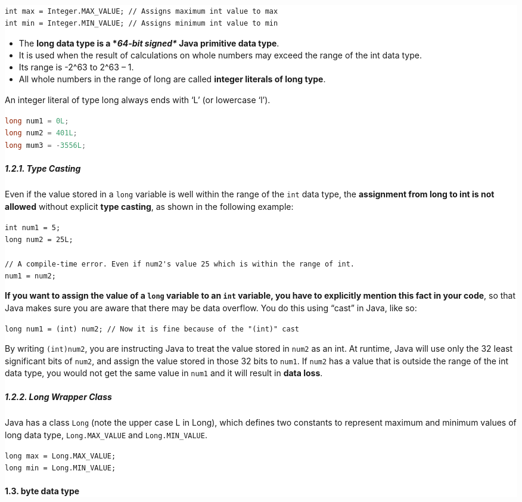 ```
int max = Integer.MAX_VALUE; // Assigns maximum int value to max
int min = Integer.MIN_VALUE; // Assigns minimum int value to min
```

- The **long data type is a \**64-bit signed\** Java primitive data type**.
- It is used when the result of calculations on whole numbers may exceed the range of the int data type.
- Its range is -2^63 to 2^63 – 1.
- All whole numbers in the range of long are called **integer literals of long type**.

An integer literal of type long always ends with ‘L’ (or lowercase ‘l’).

```java
long num1 = 0L;
long num2 = 401L;
long mum3 = -3556L;
```

##### 1.2.1. Type Casting

Even if the value stored in a `long` variable is well within the range of the `int` data type, the **assignment from long to int is not allowed** without explicit **type casting**, as shown in the following example:

```
int num1 = 5;
long num2 = 25L;
  
// A compile-time error. Even if num2's value 25 which is within the range of int.
num1 = num2;
```

**If you want to assign the value of a `long` variable to an `int` variable, you have to explicitly mention this fact in your code**, so that Java makes sure you are aware that there may be data overflow. You do this using “cast” in Java, like so:

```
long num1 = (int) num2; // Now it is fine because of the "(int)" cast
```

By writing `(int)num2`, you are instructing Java to treat the value stored in `num2` as an int. At runtime, Java will use only the 32 least significant bits of `num2`, and assign the value stored in those 32 bits to `num1`. If `num2` has a value that is outside the range of the int data type, you would not get the same value in `num1` and it will result in **data loss**.

##### 1.2.2. Long Wrapper Class

Java has a class `Long` (note the upper case L in Long), which defines two constants to represent maximum and minimum values of long data type, `Long.MAX_VALUE` and `Long.MIN_VALUE`.

```
long max = Long.MAX_VALUE;
long min = Long.MIN_VALUE;
```

#### 1.3. byte data type
